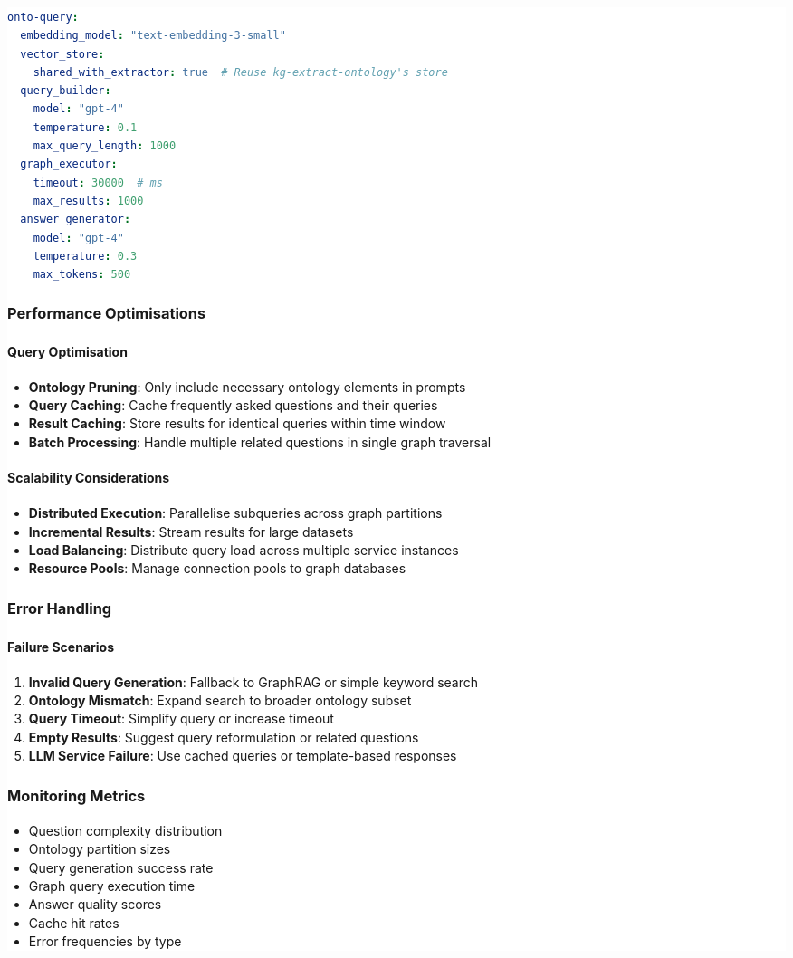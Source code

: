 ```yaml
onto-query:
  embedding_model: "text-embedding-3-small"
  vector_store:
    shared_with_extractor: true  # Reuse kg-extract-ontology's store
  query_builder:
    model: "gpt-4"
    temperature: 0.1
    max_query_length: 1000
  graph_executor:
    timeout: 30000  # ms
    max_results: 1000
  answer_generator:
    model: "gpt-4"
    temperature: 0.3
    max_tokens: 500
```

### Performance Optimisations

#### Query Optimisation

- **Ontology Pruning**: Only include necessary ontology elements in prompts
- **Query Caching**: Cache frequently asked questions and their queries
- **Result Caching**: Store results for identical queries within time window
- **Batch Processing**: Handle multiple related questions in single graph traversal

#### Scalability Considerations

- **Distributed Execution**: Parallelise subqueries across graph partitions
- **Incremental Results**: Stream results for large datasets
- **Load Balancing**: Distribute query load across multiple service instances
- **Resource Pools**: Manage connection pools to graph databases

### Error Handling

#### Failure Scenarios

1. **Invalid Query Generation**: Fallback to GraphRAG or simple keyword search
2. **Ontology Mismatch**: Expand search to broader ontology subset
3. **Query Timeout**: Simplify query or increase timeout
4. **Empty Results**: Suggest query reformulation or related questions
5. **LLM Service Failure**: Use cached queries or template-based responses

### Monitoring Metrics

- Question complexity distribution
- Ontology partition sizes
- Query generation success rate
- Graph query execution time
- Answer quality scores
- Cache hit rates
- Error frequencies by type
